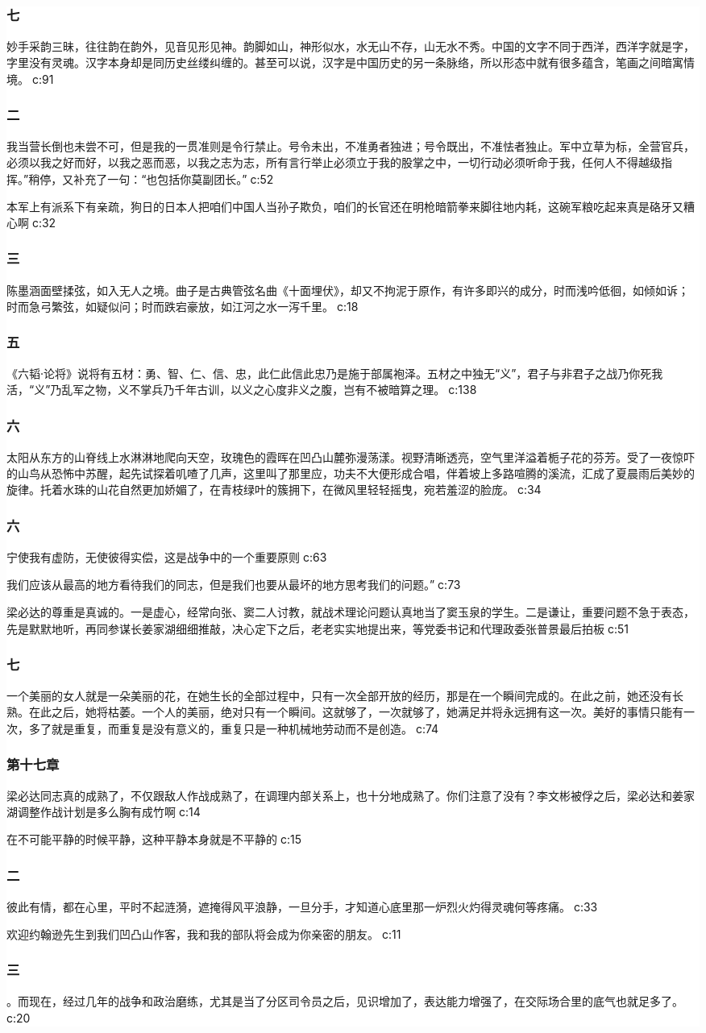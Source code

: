 ### 七

妙手采韵三昧，往往韵在韵外，见音见形见神。韵脚如山，神形似水，水无山不存，山无水不秀。中国的文字不同于西洋，西洋字就是字，字里没有灵魂。汉字本身却是同历史丝缕纠缠的。甚至可以说，汉字是中国历史的另一条脉络，所以形态中就有很多蕴含，笔画之间暗寓情境。 c:91

### 二

我当营长倒也未尝不可，但是我的一贯准则是令行禁止。号令未出，不准勇者独进；号令既出，不准怯者独止。军中立草为标，全营官兵，必须以我之好而好，以我之恶而恶，以我之志为志，所有言行举止必须立于我的股掌之中，一切行动必须听命于我，任何人不得越级指挥。”稍停，又补充了一句：“也包括你莫副团长。” c:52

本军上有派系下有亲疏，狗日的日本人把咱们中国人当孙子欺负，咱们的长官还在明枪暗箭拳来脚往地内耗，这碗军粮吃起来真是硌牙又糟心啊 c:32

### 三

陈墨涵面壁揉弦，如入无人之境。曲子是古典管弦名曲《十面埋伏》，却又不拘泥于原作，有许多即兴的成分，时而浅吟低徊，如倾如诉；时而急弓繁弦，如疑似问；时而跌宕豪放，如江河之水一泻千里。 c:18

### 五

《六韬·论将》说将有五材：勇、智、仁、信、忠，此仁此信此忠乃是施于部属袍泽。五材之中独无“义”，君子与非君子之战乃你死我活，“义”乃乱军之物，义不掌兵乃千年古训，以义之心度非义之腹，岂有不被暗算之理。 c:138

### 六

太阳从东方的山脊线上水淋淋地爬向天空，玫瑰色的霞晖在凹凸山麓弥漫荡漾。视野清晰透亮，空气里洋溢着栀子花的芬芳。受了一夜惊吓的山鸟从恐怖中苏醒，起先试探着叽喳了几声，这里叫了那里应，功夫不大便形成合唱，伴着坡上多路喧腾的溪流，汇成了夏晨雨后美妙的旋律。托着水珠的山花自然更加娇媚了，在青枝绿叶的簇拥下，在微风里轻轻摇曳，宛若羞涩的脸庞。 c:34

### 六

宁使我有虚防，无使彼得实偿，这是战争中的一个重要原则 c:63

我们应该从最高的地方看待我们的同志，但是我们也要从最坏的地方思考我们的问题。” c:73

梁必达的尊重是真诚的。一是虚心，经常向张、窦二人讨教，就战术理论问题认真地当了窦玉泉的学生。二是谦让，重要问题不急于表态，先是默默地听，再同参谋长姜家湖细细推敲，决心定下之后，老老实实地提出来，等党委书记和代理政委张普景最后拍板 c:51

### 七

一个美丽的女人就是一朵美丽的花，在她生长的全部过程中，只有一次全部开放的经历，那是在一个瞬间完成的。在此之前，她还没有长熟。在此之后，她将枯萎。一个人的美丽，绝对只有一个瞬间。这就够了，一次就够了，她满足并将永远拥有这一次。美好的事情只能有一次，多了就是重复，而重复是没有意义的，重复只是一种机械地劳动而不是创造。 c:74

### 第十七章

梁必达同志真的成熟了，不仅跟敌人作战成熟了，在调理内部关系上，也十分地成熟了。你们注意了没有？李文彬被俘之后，梁必达和姜家湖调整作战计划是多么胸有成竹啊 c:14

在不可能平静的时候平静，这种平静本身就是不平静的 c:15

### 二

彼此有情，都在心里，平时不起涟漪，遮掩得风平浪静，一旦分手，才知道心底里那一炉烈火灼得灵魂何等疼痛。 c:33

欢迎约翰逊先生到我们凹凸山作客，我和我的部队将会成为你亲密的朋友。 c:11

### 三

。而现在，经过几年的战争和政治磨练，尤其是当了分区司令员之后，见识增加了，表达能力增强了，在交际场合里的底气也就足多了。 c:20

